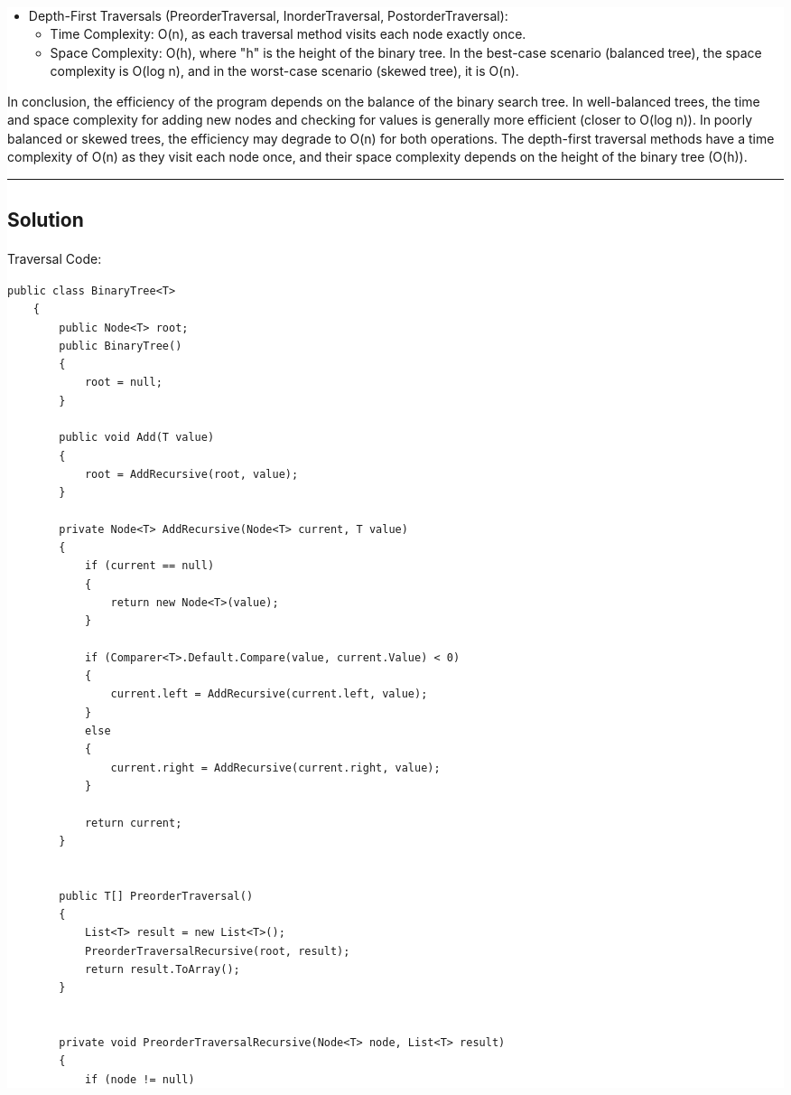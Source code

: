 * Depth-First Traversals (PreorderTraversal, InorderTraversal, PostorderTraversal):
  * Time Complexity: O(n), as each traversal method visits each node exactly once.
  * Space Complexity: O(h), where "h" is the height of the binary tree. In the best-case scenario (balanced tree), the space complexity is O(log n), and in the worst-case scenario (skewed tree), it is O(n).


In conclusion, the efficiency of the program depends on the balance of the binary search tree. In well-balanced trees, the time and space complexity for adding new nodes and checking for values is generally more efficient (closer to O(log n)). In poorly balanced or skewed trees, the efficiency may degrade to O(n) for both operations. The depth-first traversal methods have a time complexity of O(n) as they visit each node once, and their space complexity depends on the height of the binary tree (O(h)).

---

## Solution

Traversal Code: 

```shell
public class BinaryTree<T>
    {
        public Node<T> root;
        public BinaryTree()
        {
            root = null;
        }

        public void Add(T value)
        {
            root = AddRecursive(root, value);
        }

        private Node<T> AddRecursive(Node<T> current, T value)
        {
            if (current == null)
            {
                return new Node<T>(value);
            }

            if (Comparer<T>.Default.Compare(value, current.Value) < 0)
            {
                current.left = AddRecursive(current.left, value);
            }
            else
            {
                current.right = AddRecursive(current.right, value);
            }

            return current;
        }


        public T[] PreorderTraversal()
        {
            List<T> result = new List<T>();
            PreorderTraversalRecursive(root, result);
            return result.ToArray();
        }


        private void PreorderTraversalRecursive(Node<T> node, List<T> result)
        {
            if (node != null)
```